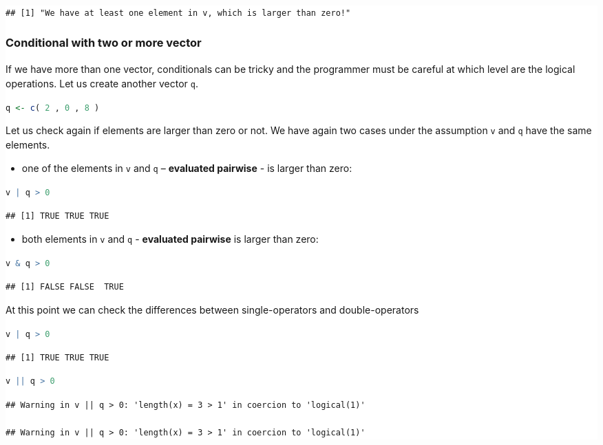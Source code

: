     ## [1] "We have at least one element in v, which is larger than zero!"

### Conditional with two or more vector

If we have more than one vector, conditionals can be tricky and the
programmer must be careful at which level are the logical operations.
Let us create another vector `q`.

``` r
q <- c( 2 , 0 , 8 )
```

Let us check again if elements are larger than zero or not. We have
again two cases under the assumption `v` and `q` have the same elements.

-   one of the elements in `v` and `q` – **evaluated pairwise** - is
    larger than zero:

``` r
v | q > 0
```

    ## [1] TRUE TRUE TRUE

-   both elements in `v` and `q` - **evaluated pairwise** is larger than
    zero:

``` r
v & q > 0
```

    ## [1] FALSE FALSE  TRUE

At this point we can check the differences between single-operators and
double-operators

``` r
v | q > 0
```

    ## [1] TRUE TRUE TRUE

``` r
v || q > 0
```

    ## Warning in v || q > 0: 'length(x) = 3 > 1' in coercion to 'logical(1)'

    ## Warning in v || q > 0: 'length(x) = 3 > 1' in coercion to 'logical(1)'
